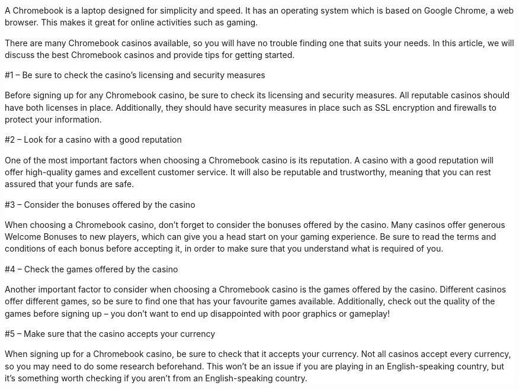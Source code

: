 A Chromebook is a laptop designed for simplicity and speed. It has an operating system which is based on Google Chrome, a web browser. This makes it great for online activities such as gaming.

There are many Chromebook casinos available, so you will have no trouble finding one that suits your needs. In this article, we will discuss the best Chromebook casinos and provide tips for getting started.

#1 – Be sure to check the casino’s licensing and security measures

Before signing up for any Chromebook casino, be sure to check its licensing and security measures. All reputable casinos should have both licenses in place. Additionally, they should have security measures in place such as SSL encryption and firewalls to protect your information.

#2 – Look for a casino with a good reputation

One of the most important factors when choosing a Chromebook casino is its reputation. A casino with a good reputation will offer high-quality games and excellent customer service. It will also be reputable and trustworthy, meaning that you can rest assured that your funds are safe.

#3 – Consider the bonuses offered by the casino

When choosing a Chromebook casino, don’t forget to consider the bonuses offered by the casino. Many casinos offer generous Welcome Bonuses to new players, which can give you a head start on your gaming experience. Be sure to read the terms and conditions of each bonus before accepting it, in order to make sure that you understand what is required of you.

#4 – Check the games offered by the casino

Another important factor to consider when choosing a Chromebook casino is the games offered by the casino. Different casinos offer different games, so be sure to find one that has your favourite games available. Additionally, check out the quality of the games before signing up – you don’t want to end up disappointed with poor graphics or gameplay!

#5 – Make sure that the casino accepts your currency

When signing up for a Chromebook casino, be sure to check that it accepts your currency. Not all casinos accept every currency, so you may need to do some research beforehand. This won’t be an issue if you are playing in an English-speaking country, but it’s something worth checking if you aren’t from an English-speaking country.